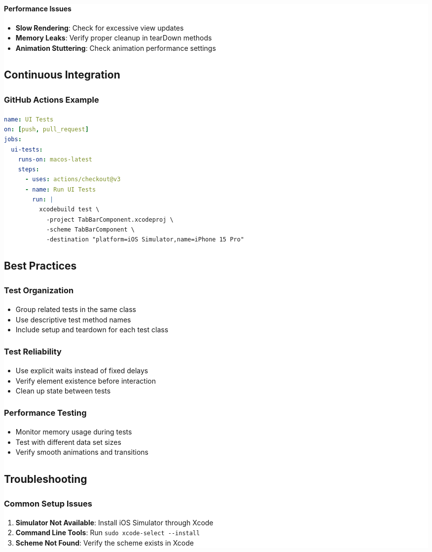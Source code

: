 #### Performance Issues
- **Slow Rendering**: Check for excessive view updates
- **Memory Leaks**: Verify proper cleanup in tearDown methods
- **Animation Stuttering**: Check animation performance settings

## Continuous Integration

### GitHub Actions Example
```yaml
name: UI Tests
on: [push, pull_request]
jobs:
  ui-tests:
    runs-on: macos-latest
    steps:
      - uses: actions/checkout@v3
      - name: Run UI Tests
        run: |
          xcodebuild test \
            -project TabBarComponent.xcodeproj \
            -scheme TabBarComponent \
            -destination "platform=iOS Simulator,name=iPhone 15 Pro"
```

## Best Practices

### Test Organization
- Group related tests in the same class
- Use descriptive test method names
- Include setup and teardown for each test class

### Test Reliability
- Use explicit waits instead of fixed delays
- Verify element existence before interaction
- Clean up state between tests

### Performance Testing
- Monitor memory usage during tests
- Test with different data set sizes
- Verify smooth animations and transitions

## Troubleshooting

### Common Setup Issues
1. **Simulator Not Available**: Install iOS Simulator through Xcode
2. **Command Line Tools**: Run `sudo xcode-select --install`
3. **Scheme Not Found**: Verify the scheme exists in Xcode
